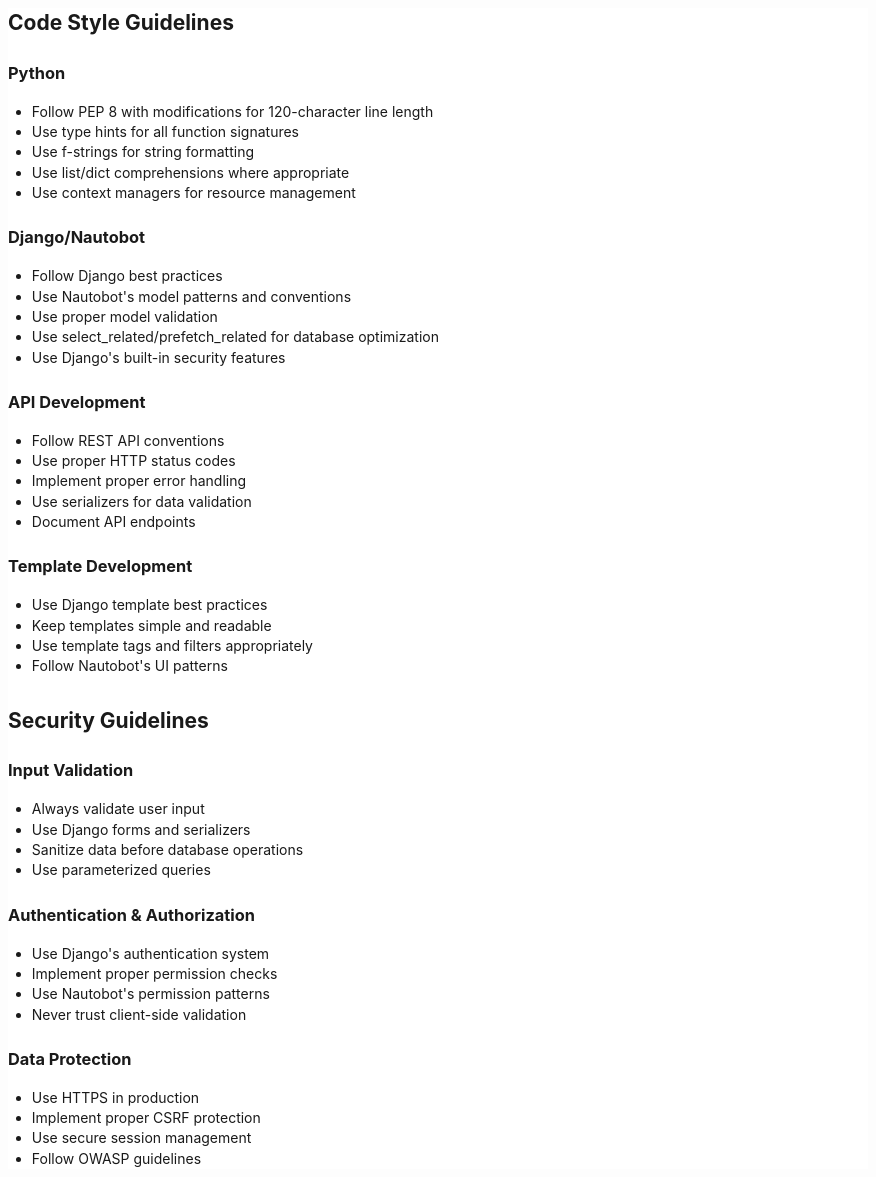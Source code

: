 ## Code Style Guidelines

### Python
- Follow PEP 8 with modifications for 120-character line length
- Use type hints for all function signatures
- Use f-strings for string formatting
- Use list/dict comprehensions where appropriate
- Use context managers for resource management

### Django/Nautobot
- Follow Django best practices
- Use Nautobot's model patterns and conventions
- Use proper model validation
- Use select_related/prefetch_related for database optimization
- Use Django's built-in security features

### API Development
- Follow REST API conventions
- Use proper HTTP status codes
- Implement proper error handling
- Use serializers for data validation
- Document API endpoints

### Template Development
- Use Django template best practices
- Keep templates simple and readable
- Use template tags and filters appropriately
- Follow Nautobot's UI patterns

## Security Guidelines

### Input Validation
- Always validate user input
- Use Django forms and serializers
- Sanitize data before database operations
- Use parameterized queries

### Authentication & Authorization
- Use Django's authentication system
- Implement proper permission checks
- Use Nautobot's permission patterns
- Never trust client-side validation

### Data Protection
- Use HTTPS in production
- Implement proper CSRF protection
- Use secure session management
- Follow OWASP guidelines
